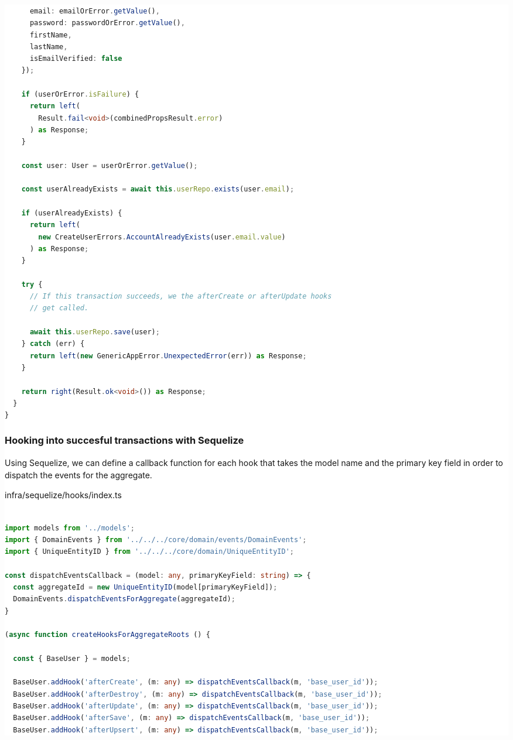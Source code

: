 ```typescript
      email: emailOrError.getValue(), 
      password: passwordOrError.getValue(), 
      firstName, 
      lastName,
      isEmailVerified: false
    });

    if (userOrError.isFailure) {
      return left(
        Result.fail<void>(combinedPropsResult.error)
      ) as Response;
    }

    const user: User = userOrError.getValue();

    const userAlreadyExists = await this.userRepo.exists(user.email);

    if (userAlreadyExists) {
      return left(
        new CreateUserErrors.AccountAlreadyExists(user.email.value)
      ) as Response;
    }

    try {
      // If this transaction succeeds, we the afterCreate or afterUpdate hooks
      // get called.

      await this.userRepo.save(user);
    } catch (err) {
      return left(new GenericAppError.UnexpectedError(err)) as Response;
    }

    return right(Result.ok<void>()) as Response;
  }
}
```

### Hooking into succesful transactions with Sequelize

Using Sequelize, we can define a callback function for each hook that takes the model name and the primary key field in order to dispatch the events for the aggregate.

<div class="filename">infra/sequelize/hooks/index.ts</div>

```typescript

import models from '../models';
import { DomainEvents } from '../../../core/domain/events/DomainEvents';
import { UniqueEntityID } from '../../../core/domain/UniqueEntityID';

const dispatchEventsCallback = (model: any, primaryKeyField: string) => {
  const aggregateId = new UniqueEntityID(model[primaryKeyField]);
  DomainEvents.dispatchEventsForAggregate(aggregateId);
}

(async function createHooksForAggregateRoots () {

  const { BaseUser } = models;

  BaseUser.addHook('afterCreate', (m: any) => dispatchEventsCallback(m, 'base_user_id'));
  BaseUser.addHook('afterDestroy', (m: any) => dispatchEventsCallback(m, 'base_user_id'));
  BaseUser.addHook('afterUpdate', (m: any) => dispatchEventsCallback(m, 'base_user_id'));
  BaseUser.addHook('afterSave', (m: any) => dispatchEventsCallback(m, 'base_user_id'));
  BaseUser.addHook('afterUpsert', (m: any) => dispatchEventsCallback(m, 'base_user_id'));
```